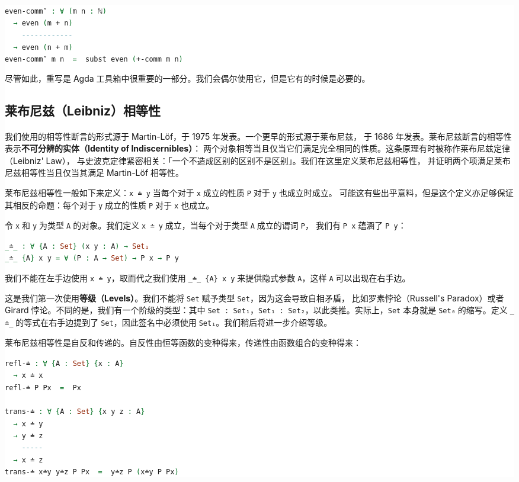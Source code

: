 ```agda
even-comm″ : ∀ (m n : ℕ)
  → even (m + n)
    ------------
  → even (n + m)
even-comm″ m n  =  subst even (+-comm m n)
```



尽管如此，重写是 Agda 工具箱中很重要的一部分。我们会偶尔使用它，但是它有的时候是必要的。




## 莱布尼兹（Leibniz）相等性



我们使用的相等性断言的形式源于 Martin-Löf，于 1975 年发表。一个更早的形式源于莱布尼兹，
于 1686 年发表。莱布尼兹断言的相等性表示**不可分辨的实体（Identity of Indiscernibles）**：
两个对象相等当且仅当它们满足完全相同的性质。这条原理有时被称作莱布尼兹定律（Leibniz' Law），
与史波克定律紧密相关：「一个不造成区别的区别不是区别」。我们在这里定义莱布尼兹相等性，
并证明两个项满足莱布尼兹相等性当且仅当其满足 Martin-Löf 相等性。



莱布尼兹相等性一般如下来定义：`x ≐ y` 当每个对于 `x` 成立的性质 `P` 对于 `y` 也成立时成立。
可能这有些出乎意料，但是这个定义亦足够保证其相反的命题：每个对于 `y` 成立的性质 `P` 对于 `x` 也成立。



令 `x` 和 `y` 为类型 `A` 的对象。我们定义 `x ≐ y` 成立，当每个对于类型 `A` 成立的谓词 `P`，
我们有 `P x` 蕴涵了 `P y`：

```agda
_≐_ : ∀ {A : Set} (x y : A) → Set₁
_≐_ {A} x y = ∀ (P : A → Set) → P x → P y
```



我们不能在左手边使用 `x ≐ y`，取而代之我们使用 `_≐_ {A} x y` 来提供隐式参数 `A`，这样 `A`
可以出现在右手边。



这是我们第一次使用**等级（Levels）**。我们不能将 `Set` 赋予类型 `Set`，因为这会导致自相矛盾，
比如罗素悖论（Russell's Paradox）或者 Girard 悖论。不同的是，我们有一个阶级的类型：其中
`Set : Set₁`，`Set₁ : Set₂`，以此类推。实际上，`Set` 本身就是 `Set₀` 的缩写。定义
`_≐_` 的等式在右手边提到了 `Set`，因此签名中必须使用 `Set₁`。我们稍后将进一步介绍等级。



莱布尼兹相等性是自反和传递的。自反性由恒等函数的变种得来，传递性由函数组合的变种得来：

```agda
refl-≐ : ∀ {A : Set} {x : A}
  → x ≐ x
refl-≐ P Px  =  Px

trans-≐ : ∀ {A : Set} {x y z : A}
  → x ≐ y
  → y ≐ z
    -----
  → x ≐ z
trans-≐ x≐y y≐z P Px  =  y≐z P (x≐y P Px)
```
